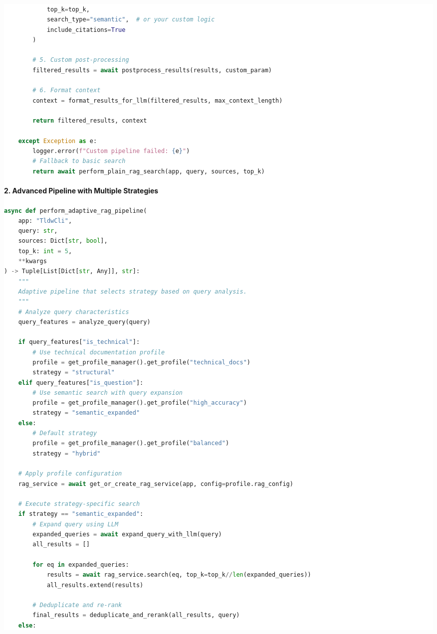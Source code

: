 ```python
            top_k=top_k,
            search_type="semantic",  # or your custom logic
            include_citations=True
        )
        
        # 5. Custom post-processing
        filtered_results = await postprocess_results(results, custom_param)
        
        # 6. Format context
        context = format_results_for_llm(filtered_results, max_context_length)
        
        return filtered_results, context
        
    except Exception as e:
        logger.error(f"Custom pipeline failed: {e}")
        # Fallback to basic search
        return await perform_plain_rag_search(app, query, sources, top_k)
```

#### 2. Advanced Pipeline with Multiple Strategies

```python
async def perform_adaptive_rag_pipeline(
    app: "TldwCli",
    query: str,
    sources: Dict[str, bool],
    top_k: int = 5,
    **kwargs
) -> Tuple[List[Dict[str, Any]], str]:
    """
    Adaptive pipeline that selects strategy based on query analysis.
    """
    # Analyze query characteristics
    query_features = analyze_query(query)
    
    if query_features["is_technical"]:
        # Use technical documentation profile
        profile = get_profile_manager().get_profile("technical_docs")
        strategy = "structural"
    elif query_features["is_question"]:
        # Use semantic search with query expansion
        profile = get_profile_manager().get_profile("high_accuracy")
        strategy = "semantic_expanded"
    else:
        # Default strategy
        profile = get_profile_manager().get_profile("balanced")
        strategy = "hybrid"
    
    # Apply profile configuration
    rag_service = await get_or_create_rag_service(app, config=profile.rag_config)
    
    # Execute strategy-specific search
    if strategy == "semantic_expanded":
        # Expand query using LLM
        expanded_queries = await expand_query_with_llm(query)
        all_results = []
        
        for eq in expanded_queries:
            results = await rag_service.search(eq, top_k=top_k//len(expanded_queries))
            all_results.extend(results)
        
        # Deduplicate and re-rank
        final_results = deduplicate_and_rerank(all_results, query)
    else:
```